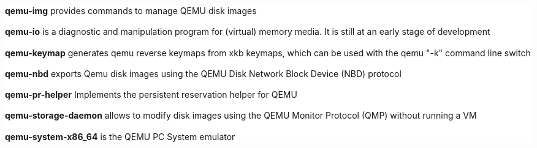 **qemu-img**            provides commands to manage QEMU disk images

**qemu-io**             is a diagnostic and manipulation program for (virtual) memory media. It is still at an early stage of development

**qemu-keymap**         generates qemu reverse keymaps from xkb keymaps, which can be used with the qemu "-k" command line switch

**qemu-nbd**            exports Qemu disk images using the QEMU Disk Network Block Device (NBD) protocol

**qemu-pr-helper**      Implements the persistent reservation helper for QEMU

**qemu-storage-daemon** allows to modify disk images using the QEMU Monitor Protocol (QMP) without running a VM

**qemu-system-x86_64**  is the QEMU PC System emulator
